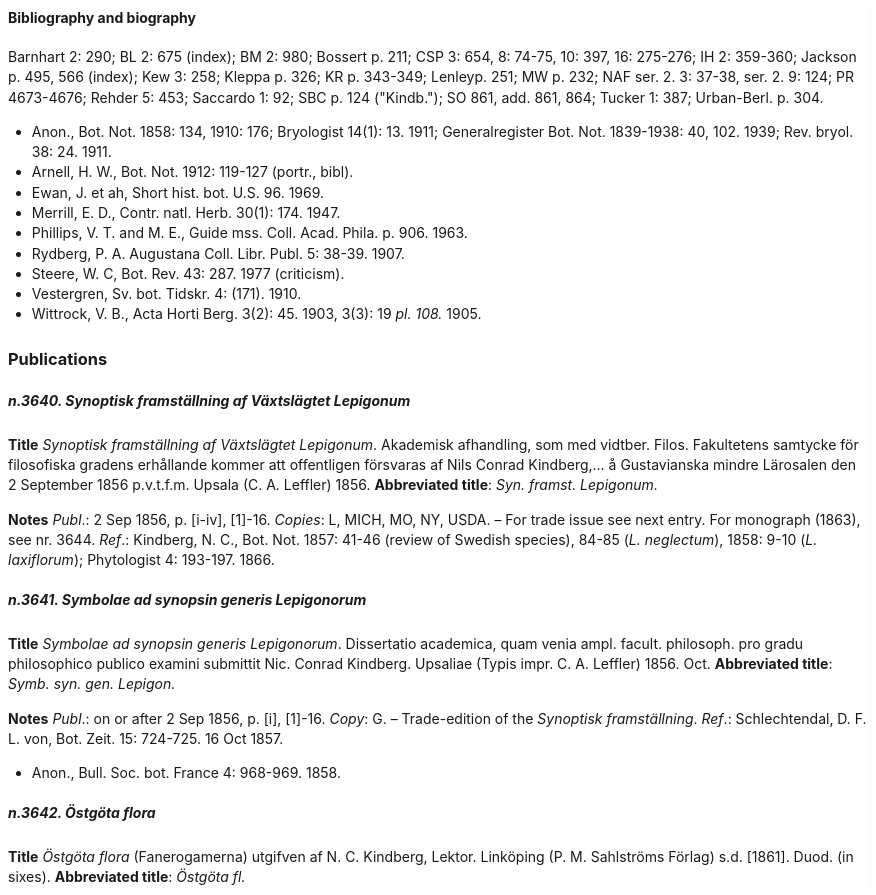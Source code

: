 #### Bibliography and biography

Barnhart 2: 290; BL 2: 675 (index); BM 2: 980; Bossert p. 211; CSP 3: 654, 8: 74-75, 10: 397, 16: 275-276; IH 2: 359-360; Jackson p. 495, 566 (index); Kew 3: 258; Kleppa p. 326; KR p. 343-349; Lenleyp. 251; MW p. 232; NAF ser. 2. 3: 37-38, ser. 2. 9: 124; PR 4673-4676; Rehder 5: 453; Saccardo 1: 92; SBC p. 124 ("Kindb."); SO 861, add. 861, 864; Tucker 1: 387; Urban-Berl. p. 304.
- Anon., Bot. Not. 1858: 134, 1910: 176; Bryologist 14(1): 13. 1911; Generalregister Bot. Not. 1839-1938: 40, 102. 1939; Rev. bryol. 38: 24. 1911.
- Arnell, H. W., Bot. Not. 1912: 119-127 (portr., bibl).
- Ewan, J. et ah, Short hist. bot. U.S. 96. 1969.
- Merrill, E. D., Contr. natl. Herb. 30(1): 174. 1947.
- Phillips, V. T. and M. E., Guide mss. Coll. Acad. Phila. p. 906. 1963.
- Rydberg, P. A. Augustana Coll. Libr. Publ. 5: 38-39. 1907.
- Steere, W. C, Bot. Rev. 43: 287. 1977 (criticism).
- Vestergren, Sv. bot. Tidskr. 4: (171). 1910.
- Wittrock, V. B., Acta Horti Berg. 3(2): 45. 1903, 3(3): 19 *pl. 108.* 1905.

### Publications

##### n.3640. Synoptisk framställning af Växtslägtet Lepigonum

**Title**
*Synoptisk framställning af Växtslägtet Lepigonum*. Akademisk afhandling, som med vidtber. Filos. Fakultetens samtycke för filosofiska gradens erhållande kommer att offentligen försvaras af Nils Conrad Kindberg,... å Gustavianska mindre Lärosalen den 2 September 1856 p.v.t.f.m. Upsala (C. A. Leffler) 1856.
**Abbreviated title**: *Syn. framst. Lepigonum.*

**Notes**
*Publ*.: 2 Sep 1856, p. \[i-iv\], \[1\]-16. *Copies*: L, MICH, MO, NY, USDA. – For trade issue see next entry. For monograph (1863), see nr. 3644.
*Ref*.: Kindberg, N. C., Bot. Not. 1857: 41-46 (review of Swedish species), 84-85 (*L. neglectum*), 1858: 9-10 (*L. laxiflorum*); Phytologist 4: 193-197. 1866.

##### n.3641. Symbolae ad synopsin generis Lepigonorum

**Title**
*Symbolae ad synopsin generis Lepigonorum*. Dissertatio academica, quam venia ampl. facult. philosoph. pro gradu philosophico publico examini submittit Nic. Conrad Kindberg. Upsaliae (Typis impr. C. A. Leffler) 1856. Oct.
**Abbreviated title**: *Symb. syn. gen. Lepigon.*

**Notes**
*Publ*.: on or after 2 Sep 1856, p. \[i\], \[1\]-16. *Copy*: G. – Trade-edition of the *Synoptisk framställning*.
*Ref*.: Schlechtendal, D. F. L. von, Bot. Zeit. 15: 724-725. 16 Oct 1857.
- Anon., Bull. Soc. bot. France 4: 968-969. 1858.

##### n.3642. Östgöta flora

**Title**
*Östgöta flora* (Fanerogamerna) utgifven af N. C. Kindberg, Lektor. Linköping (P. M. Sahlströms Förlag) s.d. \[1861\]. Duod. (in sixes).
**Abbreviated title**: *Östgöta fl.*
